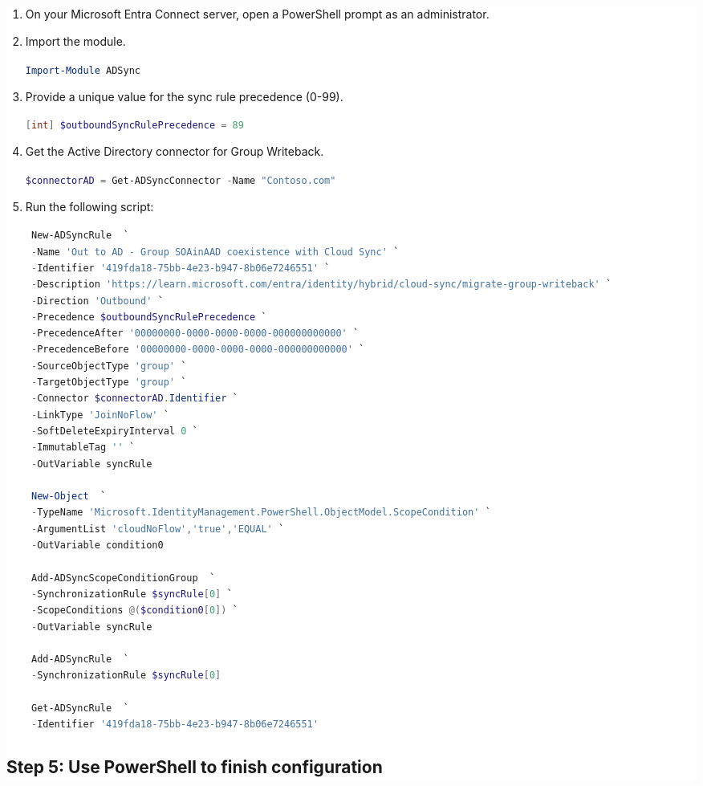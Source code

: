 1. On your Microsoft Entra Connect server, open a PowerShell prompt as an administrator.
1. Import the module.

   ``` PowerShell 
   Import-Module ADSync
   ```
1. Provide a unique value for the sync rule precedence (0-99).

   ``` PowerShell 
   [int] $outboundSyncRulePrecedence = 89
   ```

1. Get the Active Directory connector for Group Writeback.

   ``` PowerShell 
   $connectorAD = Get-ADSyncConnector -Name "Contoso.com"
   ``` 

1. Run the following script:

   ``` PowerShell 
    New-ADSyncRule  `
    -Name 'Out to AD - Group SOAinAAD coexistence with Cloud Sync' `
    -Identifier '419fda18-75bb-4e23-b947-8b06e7246551' `
    -Description 'https://learn.microsoft.com/entra/identity/hybrid/cloud-sync/migrate-group-writeback' `
    -Direction 'Outbound' `
    -Precedence $outboundSyncRulePrecedence `
    -PrecedenceAfter '00000000-0000-0000-0000-000000000000' `
    -PrecedenceBefore '00000000-0000-0000-0000-000000000000' `
    -SourceObjectType 'group' `
    -TargetObjectType 'group' `
    -Connector $connectorAD.Identifier `
    -LinkType 'JoinNoFlow' `
    -SoftDeleteExpiryInterval 0 `
    -ImmutableTag '' `
    -OutVariable syncRule

    New-Object  `
    -TypeName 'Microsoft.IdentityManagement.PowerShell.ObjectModel.ScopeCondition' `
    -ArgumentList 'cloudNoFlow','true','EQUAL' `
    -OutVariable condition0

    Add-ADSyncScopeConditionGroup  `
    -SynchronizationRule $syncRule[0] `
    -ScopeConditions @($condition0[0]) `
    -OutVariable syncRule

    Add-ADSyncRule  `
    -SynchronizationRule $syncRule[0]

    Get-ADSyncRule  `
    -Identifier '419fda18-75bb-4e23-b947-8b06e7246551'
   ``` 

## Step 5: Use PowerShell to finish configuration
